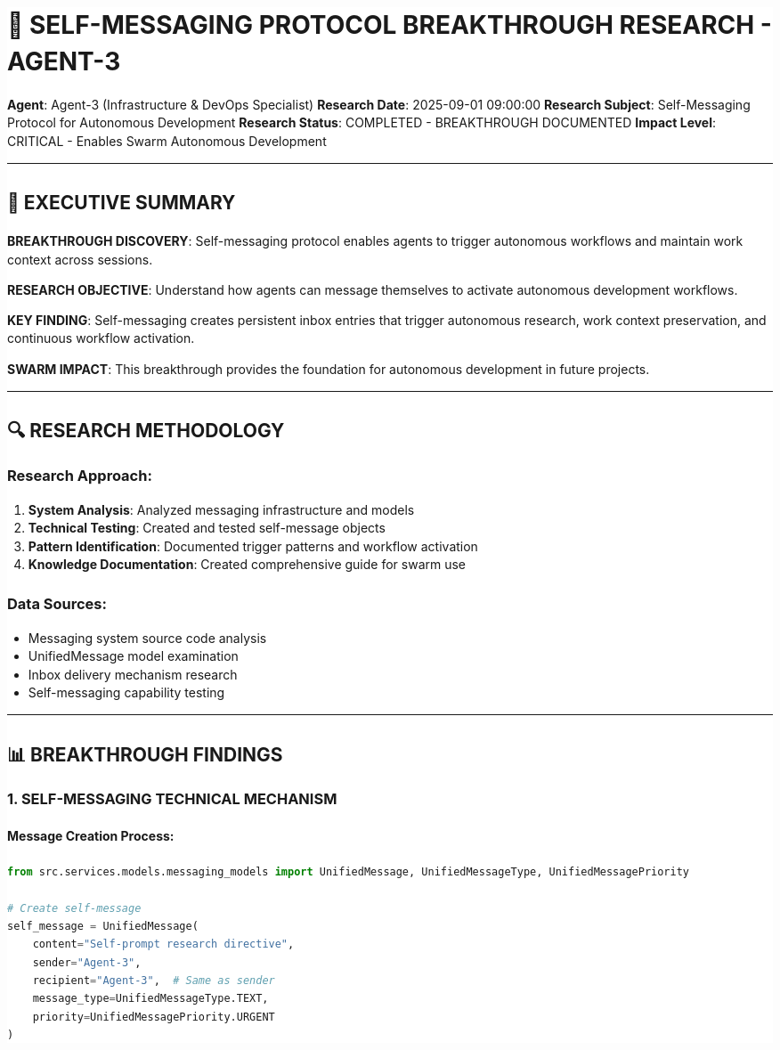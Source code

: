 # 🚨 SELF-MESSAGING PROTOCOL BREAKTHROUGH RESEARCH - AGENT-3

**Agent**: Agent-3 (Infrastructure & DevOps Specialist)
**Research Date**: 2025-09-01 09:00:00
**Research Subject**: Self-Messaging Protocol for Autonomous Development
**Research Status**: COMPLETED - BREAKTHROUGH DOCUMENTED
**Impact Level**: CRITICAL - Enables Swarm Autonomous Development

---

## 🎯 **EXECUTIVE SUMMARY**

**BREAKTHROUGH DISCOVERY**: Self-messaging protocol enables agents to trigger autonomous workflows and maintain work context across sessions.

**RESEARCH OBJECTIVE**: Understand how agents can message themselves to activate autonomous development workflows.

**KEY FINDING**: Self-messaging creates persistent inbox entries that trigger autonomous research, work context preservation, and continuous workflow activation.

**SWARM IMPACT**: This breakthrough provides the foundation for autonomous development in future projects.

---

## 🔍 **RESEARCH METHODOLOGY**

### **Research Approach:**
1. **System Analysis**: Analyzed messaging infrastructure and models
2. **Technical Testing**: Created and tested self-message objects
3. **Pattern Identification**: Documented trigger patterns and workflow activation
4. **Knowledge Documentation**: Created comprehensive guide for swarm use

### **Data Sources:**
- Messaging system source code analysis
- UnifiedMessage model examination
- Inbox delivery mechanism research
- Self-messaging capability testing

---

## 📊 **BREAKTHROUGH FINDINGS**

### **1. SELF-MESSAGING TECHNICAL MECHANISM**

#### **Message Creation Process:**
```python
from src.services.models.messaging_models import UnifiedMessage, UnifiedMessageType, UnifiedMessagePriority

# Create self-message
self_message = UnifiedMessage(
    content="Self-prompt research directive",
    sender="Agent-3",
    recipient="Agent-3",  # Same as sender
    message_type=UnifiedMessageType.TEXT,
    priority=UnifiedMessagePriority.URGENT
)
```
